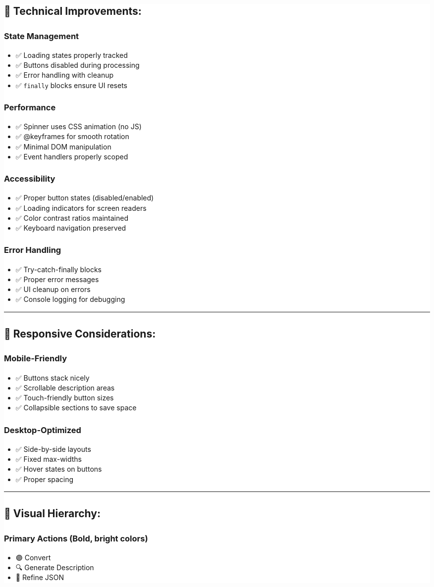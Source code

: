 
## 🔧 **Technical Improvements:**

### **State Management**
- ✅ Loading states properly tracked
- ✅ Buttons disabled during processing
- ✅ Error handling with cleanup
- ✅ `finally` blocks ensure UI resets

### **Performance**
- ✅ Spinner uses CSS animation (no JS)
- ✅ @keyframes for smooth rotation
- ✅ Minimal DOM manipulation
- ✅ Event handlers properly scoped

### **Accessibility**
- ✅ Proper button states (disabled/enabled)
- ✅ Loading indicators for screen readers
- ✅ Color contrast ratios maintained
- ✅ Keyboard navigation preserved

### **Error Handling**
- ✅ Try-catch-finally blocks
- ✅ Proper error messages
- ✅ UI cleanup on errors
- ✅ Console logging for debugging

---

## 📱 **Responsive Considerations:**

### **Mobile-Friendly**
- ✅ Buttons stack nicely
- ✅ Scrollable description areas
- ✅ Touch-friendly button sizes
- ✅ Collapsible sections to save space

### **Desktop-Optimized**
- ✅ Side-by-side layouts
- ✅ Fixed max-widths
- ✅ Hover states on buttons
- ✅ Proper spacing

---

## 🎨 **Visual Hierarchy:**

### **Primary Actions** (Bold, bright colors)
- 🟣 Convert
- 🔍 Generate Description
- 🔄 Refine JSON

